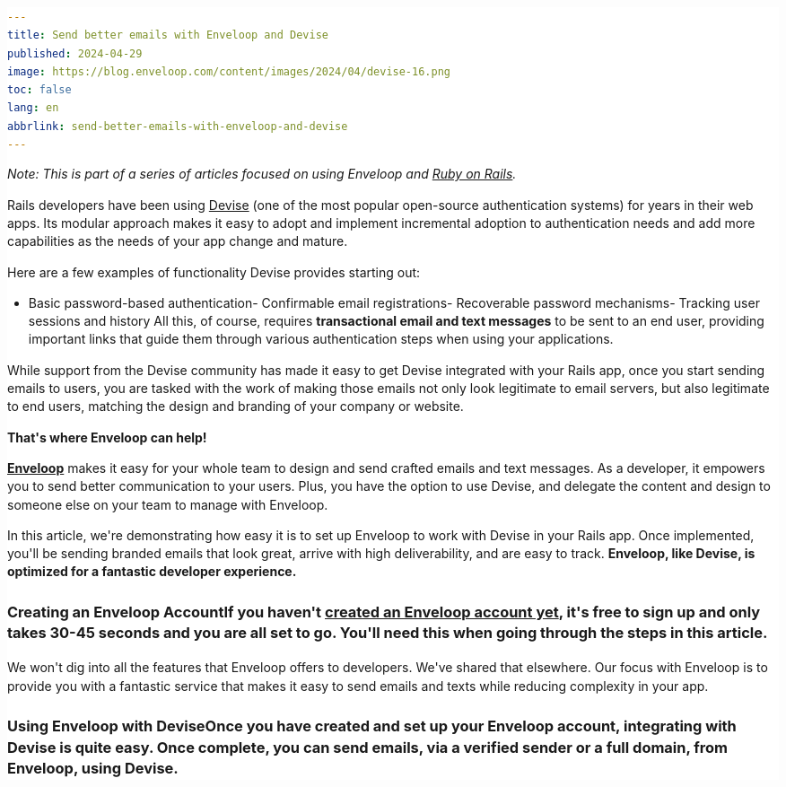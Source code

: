 ```yaml
---
title: Send better emails with Enveloop and Devise
published: 2024-04-29
image: https://blog.enveloop.com/content/images/2024/04/devise-16.png
toc: false
lang: en
abbrlink: send-better-emails-with-enveloop-and-devise
---
```


*Note: This is part of a series of articles focused on using Enveloop and *[*Ruby on Rails*](https://rubyonrails.org)*.*

Rails developers have been using [Devise](https://github.com/heartcombo/devise) (one of the most popular open-source authentication systems) for years in their web apps. Its modular approach makes it easy to adopt and implement incremental adoption to authentication needs and add more capabilities as the needs of your app change and mature.

Here are a few examples of functionality Devise provides starting out:

- Basic password-based authentication- Confirmable email registrations- Recoverable password mechanisms- Tracking user sessions and history
All this, of course, requires **transactional email and text messages** to be sent to an end user, providing important links that guide them through various authentication steps when using your applications.

While support from the Devise community has made it easy to get Devise integrated with your Rails app, once you start sending emails to users, you are tasked with the work of making those emails not only look legitimate to email servers, but also legitimate to end users, matching the design and branding of your company or website.

**That's where Enveloop can help!**

[**Enveloop**](https://enveloop.com) makes it easy for your whole team to design and send crafted emails and text messages. As a developer, it empowers you to send better communication to your users. Plus, you have the option to use Devise, and delegate the content and design to someone else on your team to manage with Enveloop.

In this article, we're demonstrating how easy it is to set up Enveloop to work with Devise in your Rails app. Once implemented, you'll be sending branded emails that look great, arrive with high deliverability, and are easy to track. **Enveloop, like Devise, is optimized for a fantastic developer experience.**

### Creating an Enveloop AccountIf you haven't [**created an Enveloop account yet**](https://app.enveloop.com/auth/new), it's free to sign up and only takes 30-45 seconds and you are all set to go. You'll need this when going through the steps in this article.

We won't dig into all the features that Enveloop offers to developers. We've shared that elsewhere. Our focus with Enveloop is to provide you with a fantastic service that makes it easy to send emails and texts while reducing complexity in your app.

### Using Enveloop with DeviseOnce you have created and set up your Enveloop account, integrating with Devise is quite easy. Once complete, you can send emails, via a verified sender or a full domain, from Enveloop, using Devise.
